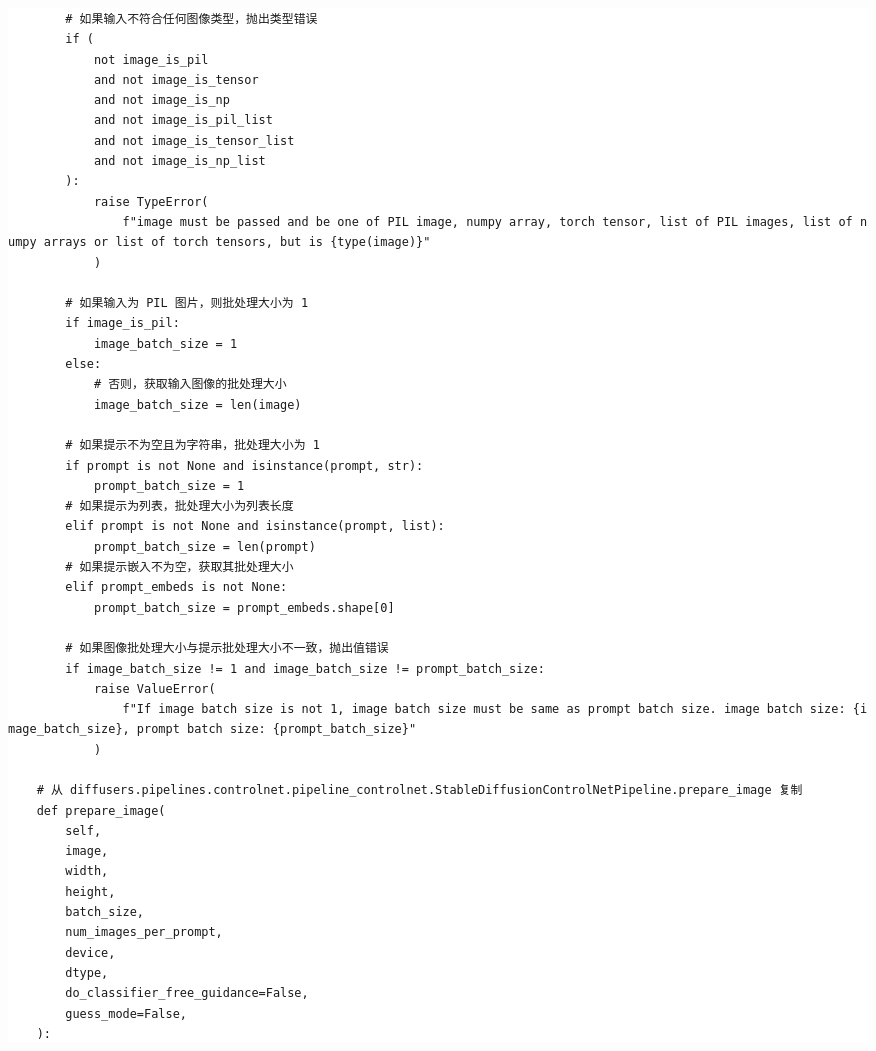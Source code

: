             # 如果输入不符合任何图像类型，抛出类型错误
            if (
                not image_is_pil
                and not image_is_tensor
                and not image_is_np
                and not image_is_pil_list
                and not image_is_tensor_list
                and not image_is_np_list
            ):
                raise TypeError(
                    f"image must be passed and be one of PIL image, numpy array, torch tensor, list of PIL images, list of numpy arrays or list of torch tensors, but is {type(image)}"
                )
    
            # 如果输入为 PIL 图片，则批处理大小为 1
            if image_is_pil:
                image_batch_size = 1
            else:
                # 否则，获取输入图像的批处理大小
                image_batch_size = len(image)
    
            # 如果提示不为空且为字符串，批处理大小为 1
            if prompt is not None and isinstance(prompt, str):
                prompt_batch_size = 1
            # 如果提示为列表，批处理大小为列表长度
            elif prompt is not None and isinstance(prompt, list):
                prompt_batch_size = len(prompt)
            # 如果提示嵌入不为空，获取其批处理大小
            elif prompt_embeds is not None:
                prompt_batch_size = prompt_embeds.shape[0]
    
            # 如果图像批处理大小与提示批处理大小不一致，抛出值错误
            if image_batch_size != 1 and image_batch_size != prompt_batch_size:
                raise ValueError(
                    f"If image batch size is not 1, image batch size must be same as prompt batch size. image batch size: {image_batch_size}, prompt batch size: {prompt_batch_size}"
                )
    
        # 从 diffusers.pipelines.controlnet.pipeline_controlnet.StableDiffusionControlNetPipeline.prepare_image 复制
        def prepare_image(
            self,
            image,
            width,
            height,
            batch_size,
            num_images_per_prompt,
            device,
            dtype,
            do_classifier_free_guidance=False,
            guess_mode=False,
        ):